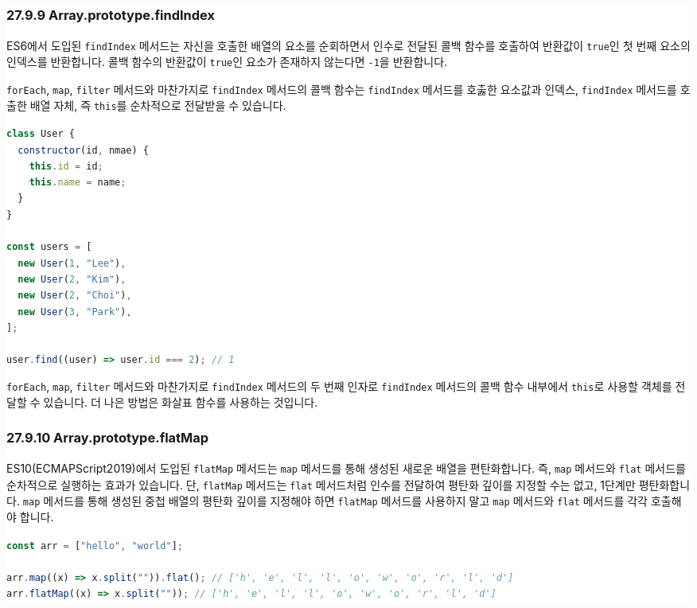 ### 27.9.9 Array.prototype.findIndex

ES6에서 도입된 `findIndex` 메서드는 자신을 호출한 배열의 요소를 순회하면서 인수로 전달된 콜백 함수를 호출하여 반환값이 `true`인 첫 번째 요소의 인덱스를 반환합니다. 콜백 함수의 반환값이 `true`인 요소가 존재하지 않는다면 `-1`을 반환합니다.

`forEach`, `map`, `filter` 메서드와 마찬가지로 `findIndex` 메서드의 콜백 함수는 `findIndex` 메서드를 호춣한 요소값과 인덱스, `findIndex` 메서드를 호출한 배열 자체, 즉 `this`를 순차적으로 전달받을 수 있습니다.

```javascript
class User {
  constructor(id, nmae) {
    this.id = id;
    this.name = name;
  }
}

const users = [
  new User(1, "Lee"),
  new User(2, "Kim"),
  new User(2, "Choi"),
  new User(3, "Park"),
];

user.find((user) => user.id === 2); // 1
```

`forEach`, `map`, `filter` 메서드와 마찬가지로 `findIndex` 메서드의 두 번째 인자로 `findIndex` 메서드의 콜백 함수 내부에서 `this`로 사용할 객체를 전달할 수 있습니다. 더 나은 방법은 화살표 함수를 사용하는 것입니다.

### 27.9.10 Array.prototype.flatMap

ES10(ECMAPScript2019)에서 도입된 `flatMap` 메서드는 `map` 메서드를 통해 생성된 새로운 배열을 편탄화합니다. 즉, `map` 메서드와 `flat` 메서드를 순차적으로 실행하는 효과가 있습니다. 단, `flatMap` 메서드는 `flat` 메서드처럼 인수를 전달하여 평탄화 깊이를 지정할 수는 없고, 1단계만 평탄화합니다. `map` 메서드를 통해 생성된 중첩 배열의 평탄화 깊이를 지정해야 하면 `flatMap` 메서드를 사용하지 말고 `map` 메서드와 `flat` 메서드를 각각 호출해야 합니다.

```javascript
const arr = ["hello", "world"];

arr.map((x) => x.split("")).flat(); // ['h', 'e', 'l', 'l', 'o', 'w', 'o', 'r', 'l', 'd']
arr.flatMap((x) => x.split("")); // ['h', 'e', 'l', 'l', 'o', 'w', 'o', 'r', 'l', 'd']
```
